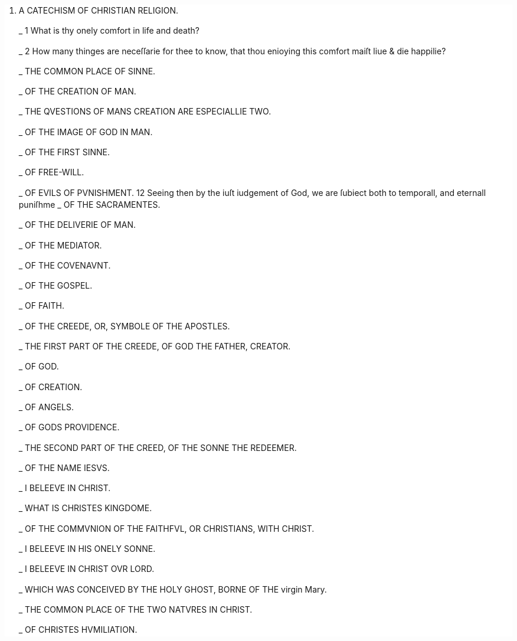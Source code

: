 1. A CATECHISM OF CHRISTIAN RELIGION.

    _ 1 What is thy onely comfort in life and death?

    _ 2 How many thinges are neceſſarie for thee to know, that thou enioying this comfort maiſt liue & die happilie?

    _ THE COMMON PLACE OF SINNE.

    _ OF THE CREATION OF MAN.

    _ THE QVESTIONS OF MANS CREATION ARE ESPECIALLIE TWO.

    _ OF THE IMAGE OF GOD IN MAN.

    _ OF THE FIRST SINNE.

    _ OF FREE-WILL.

    _ OF EVILS OF PVNISHMENT.
12 Seeing then by the iuſt iudgement of God, we are ſubiect both to temporall, and eternall puniſhme
    _ OF THE SACRAMENTES.

    _ OF THE DELIVERIE OF MAN.

    _ OF THE MEDIATOR.

    _ OF THE COVENAVNT.

    _ OF THE GOSPEL.

    _ OF FAITH.

    _ OF THE CREEDE, OR, SYMBOLE OF THE APOSTLES.

    _ THE FIRST PART OF THE CREEDE, OF GOD THE FATHER, CREATOR.

    _ OF GOD.

    _ OF CREATION.

    _ OF ANGELS.

    _ OF GODS PROVIDENCE.

    _ THE SECOND PART OF THE CREED, OF THE SONNE THE REDEEMER.

    _ OF THE NAME IESVS.

    _ I BELEEVE IN CHRIST.

    _ WHAT IS CHRISTES KINGDOME.

    _ OF THE COMMVNION OF THE FAITHFVL, OR CHRISTIANS, WITH CHRIST.

    _ I BELEEVE IN HIS ONELY SONNE.

    _ I BELEEVE IN CHRIST OVR LORD.

    _ WHICH WAS CONCEIVED BY THE HOLY GHOST, BORNE OF THE virgin Mary.

    _ THE COMMON PLACE OF THE TWO NATVRES IN CHRIST.

    _ OF CHRISTES HVMILIATION.
